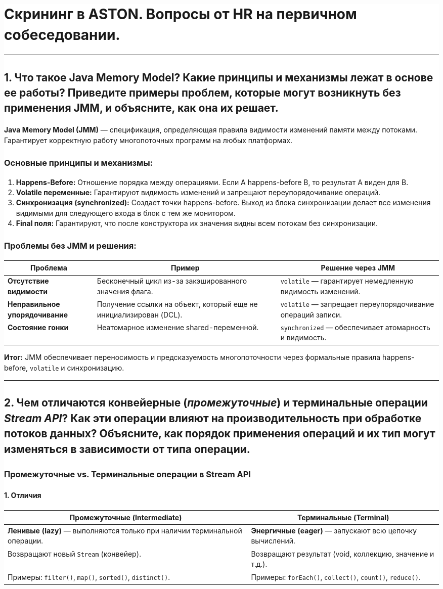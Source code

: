 # Скрининг в ASTON. Вопросы от HR на первичном собеседовании.

---
## 1.  Что такое **Java Memory Model**? Какие принципы и механизмы лежат в основе ее работы? Приведите примеры проблем, которые могут возникнуть без применения **JMM**, и объясните, как она их решает.

**Java Memory Model (JMM)** — спецификация, определяющая правила видимости изменений памяти между потоками. Гарантирует корректную работу многопоточных программ на любых платформах.

### **Основные принципы и механизмы:**
1. **Happens-Before:** Отношение порядка между операциями. Если A happens-before B, то результат A виден для B.    
2. **Volatile переменные:** Гарантируют видимость изменений и запрещают переупорядочивание операций.    
3. **Синхронизация (synchronized):** Создает точки happens-before. Выход из блока синхронизации делает все изменения видимыми для следующего входа в блок с тем же монитором.    
4. **Final поля:** Гарантируют, что после конструктора их значения видны всем потокам без синхронизации.

### **Проблемы без JMM и решения:**

|Проблема|Пример|Решение через JMM|
|---|---|---|
|**Отсутствие видимости**|Бесконечный цикл из-за закэшированного значения флага.|`volatile` — гарантирует немедленную видимость изменений.|
|**Неправильное упорядочивание**|Получение ссылки на объект, который еще не инициализирован (DCL).|`volatile` — запрещает переупорядочивание операций записи.|
|**Состояние гонки**|Неатомарное изменение shared-переменной.|`synchronized` — обеспечивает атомарность и видимость.|

**Итог:** JMM обеспечивает переносимость и предсказуемость многопоточности через формальные правила happens-before, `volatile` и синхронизацию.

---
## 2. Чем отличаются **конвейерные** (*промежуточные*) и **терминальные** операции *Stream API*? Как эти операции влияют на производительность при обработке потоков данных? Объясните, как порядок применения операций и их тип могут изменяться в зависимости от типа операции.

### **Промежуточные vs. Терминальные операции в Stream API**

#### **1. Отличия**

|Промежуточные (Intermediate)|Терминальные (Terminal)|
|---|---|
|**Ленивые (lazy)** — выполняются только при наличии терминальной операции.|**Энергичные (eager)** — запускают всю цепочку вычислений.|
|Возвращают новый `Stream` (конвейер).|Возвращают результат (void, коллекцию, значение и т.д.).|
|Примеры: `filter()`, `map()`, `sorted()`, `distinct()`.|Примеры: `forEach()`, `collect()`, `count()`, `reduce()`.|
